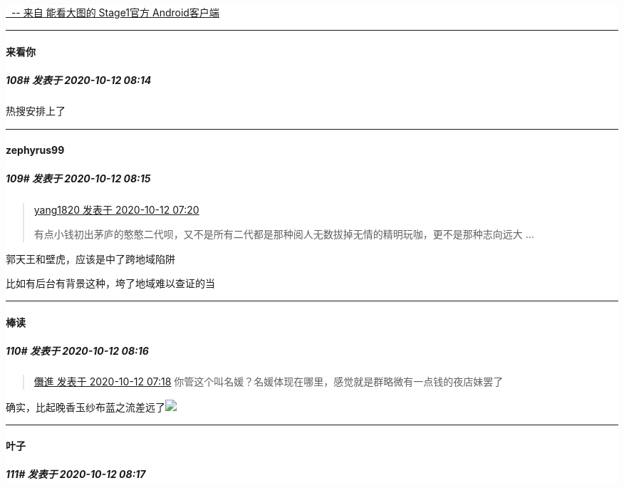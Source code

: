 [  -- 来自 能看大图的 Stage1官方 Android客户端](https://www.coolapk.com/apk/140634)







*****

####  来看你  
##### 108#       发表于 2020-10-12 08:14




热搜安排上了







*****

####  zephyrus99  
##### 109#       发表于 2020-10-12 08:15



<blockquote><a href="httphttps://bbs.saraba1st.com/2b/forum.php?mod=redirect&amp;goto=findpost&amp;pid=49024197&amp;ptid=1964634" target="_blank">yang1820 发表于 2020-10-12 07:20</a>

有点小钱初出茅庐的憨憨二代呗，又不是所有二代都是那种阅人无数拔掉无情的精明玩咖，更不是那种志向远大 ...</blockquote>
郭天王和壁虎，应该是中了跨地域陷阱

比如有后台有背景这种，垮了地域难以查证的当







*****

####  棒读  
##### 110#       发表于 2020-10-12 08:16



<blockquote><a href="httphttps://bbs.saraba1st.com/2b/forum.php?mod=redirect&amp;goto=findpost&amp;pid=49024194&amp;ptid=1964634" target="_blank">儛進 发表于 2020-10-12 07:18</a>
你管这个叫名媛？名媛体现在哪里，感觉就是群略微有一点钱的夜店妹罢了</blockquote>
确实，比起晚香玉纱布蓝之流差远了<img src="https://static.saraba1st.com/image/smiley/face2017/067.png" referrerpolicy="no-referrer">







*****

####  叶子  
##### 111#       发表于 2020-10-12 08:17
